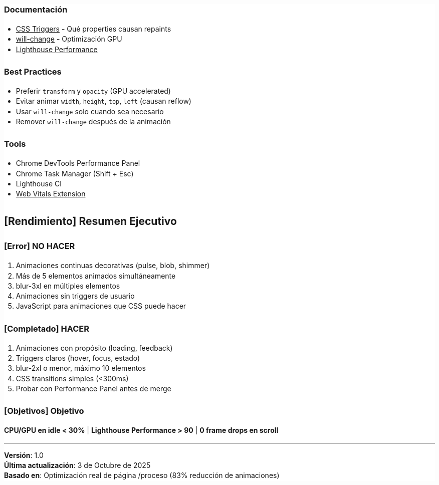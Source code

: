 ### Documentación

- [CSS Triggers](https://csstriggers.com/) - Qué properties causan repaints
- [will-change](https://developer.mozilla.org/en-US/docs/Web/CSS/will-change) - Optimización GPU
- [Lighthouse Performance](https://developer.chrome.com/docs/lighthouse/performance/)

### Best Practices

- Preferir `transform` y `opacity` (GPU accelerated)
- Evitar animar `width`, `height`, `top`, `left` (causan reflow)
- Usar `will-change` solo cuando sea necesario
- Remover `will-change` después de la animación

### Tools

- Chrome DevTools Performance Panel
- Chrome Task Manager (Shift + Esc)
- Lighthouse CI
- [Web Vitals Extension](https://chrome.google.com/webstore/detail/web-vitals)

## **[Rendimiento]** Resumen Ejecutivo

### **[Error]** NO HACER

1. Animaciones continuas decorativas (pulse, blob, shimmer)
2. Más de 5 elementos animados simultáneamente
3. blur-3xl en múltiples elementos
4. Animaciones sin triggers de usuario
5. JavaScript para animaciones que CSS puede hacer

### **[Completado]** HACER

1. Animaciones con propósito (loading, feedback)
2. Triggers claros (hover, focus, estado)
3. blur-2xl o menor, máximo 10 elementos
4. CSS transitions simples (<300ms)
5. Probar con Performance Panel antes de merge

### **[Objetivos]** Objetivo

**CPU/GPU en idle < 30%** | **Lighthouse Performance > 90** | **0 frame drops en scroll**

---

**Versión**: 1.0  
**Última actualización**: 3 de Octubre de 2025  
**Basado en**: Optimización real de página /proceso (83% reducción de animaciones)
